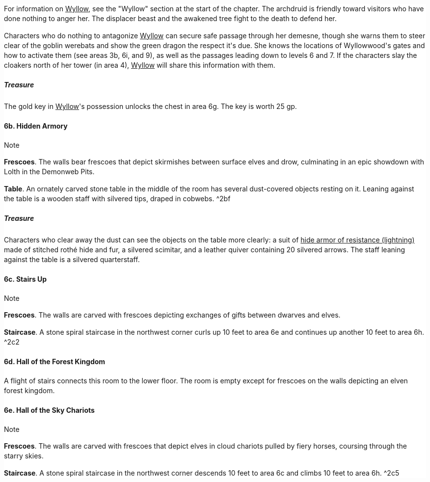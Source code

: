 For information on [Wyllow](Mechanics/bestiary/npc/wyllow-wdmm.md), see the "Wyllow" section at the start of the chapter. The archdruid is friendly toward visitors who have done nothing to anger her. The displacer beast and the awakened tree fight to the death to defend her.

Characters who do nothing to antagonize [Wyllow](Mechanics/bestiary/npc/wyllow-wdmm.md) can secure safe passage through her demesne, though she warns them to steer clear of the goblin werebats and show the green dragon the respect it's due. She knows the locations of Wyllowwood's gates and how to activate them (see areas 3b, 6i, and 9), as well as the passages leading down to levels 6 and 7. If the characters slay the cloakers north of her tower (in area 4), [Wyllow](Mechanics/bestiary/npc/wyllow-wdmm.md) will share this information with them.

##### Treasure

The gold key in [Wyllow](Mechanics/bestiary/npc/wyllow-wdmm.md)'s possession unlocks the chest in area 6g. The key is worth 25 gp.

#### 6b. Hidden Armory

> [!note] 
> 
> **Frescoes**. The walls bear frescoes that depict skirmishes between surface elves and drow, culminating in an epic showdown with Lolth in the Demonweb Pits.
> 
> **Table**. An ornately carved stone table in the middle of the room has several dust-covered objects resting on it. Leaning against the table is a wooden staff with silvered tips, draped in cobwebs.
^2bf

##### Treasure

Characters who clear away the dust can see the objects on the table more clearly: a suit of [hide armor of resistance (lightning)](Mechanics/items/armor-of-resistance-dmg.md) made of stitched rothé hide and fur, a silvered scimitar, and a leather quiver containing 20 silvered arrows. The staff leaning against the table is a silvered quarterstaff.

#### 6c. Stairs Up

> [!note] 
> 
> **Frescoes**. The walls are carved with frescoes depicting exchanges of gifts between dwarves and elves.
> 
> **Staircase**. A stone spiral staircase in the northwest corner curls up 10 feet to area 6e and continues up another 10 feet to area 6h.
^2c2

#### 6d. Hall of the Forest Kingdom

A flight of stairs connects this room to the lower floor. The room is empty except for frescoes on the walls depicting an elven forest kingdom.

#### 6e. Hall of the Sky Chariots

> [!note] 
> 
> **Frescoes**. The walls are carved with frescoes that depict elves in cloud chariots pulled by fiery horses, coursing through the starry skies.
> 
> **Staircase**. A stone spiral staircase in the northwest corner descends 10 feet to area 6c and climbs 10 feet to area 6h.
^2c5
